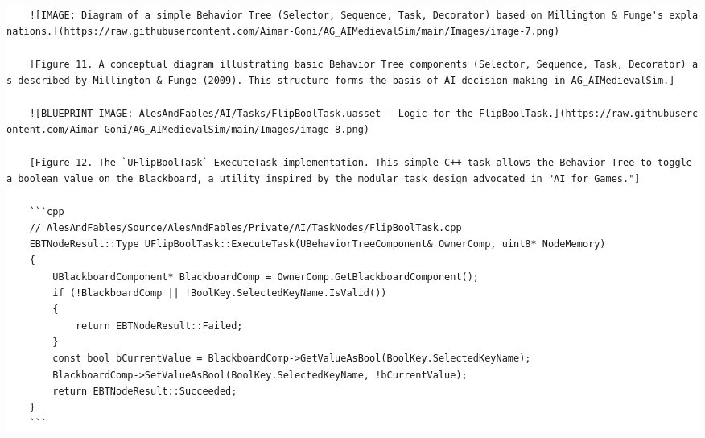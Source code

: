         ![IMAGE: Diagram of a simple Behavior Tree (Selector, Sequence, Task, Decorator) based on Millington & Funge's explanations.](https://raw.githubusercontent.com/Aimar-Goni/AG_AIMedievalSim/main/Images/image-7.png)
       
        [Figure 11. A conceptual diagram illustrating basic Behavior Tree components (Selector, Sequence, Task, Decorator) as described by Millington & Funge (2009). This structure forms the basis of AI decision-making in AG_AIMedievalSim.]

        ![BLUEPRINT IMAGE: AlesAndFables/AI/Tasks/FlipBoolTask.uasset - Logic for the FlipBoolTask.](https://raw.githubusercontent.com/Aimar-Goni/AG_AIMedievalSim/main/Images/image-8.png)
       
        [Figure 12. The `UFlipBoolTask` ExecuteTask implementation. This simple C++ task allows the Behavior Tree to toggle a boolean value on the Blackboard, a utility inspired by the modular task design advocated in "AI for Games."]
       
        ```cpp
        // AlesAndFables/Source/AlesAndFables/Private/AI/TaskNodes/FlipBoolTask.cpp
        EBTNodeResult::Type UFlipBoolTask::ExecuteTask(UBehaviorTreeComponent& OwnerComp, uint8* NodeMemory)
        {
            UBlackboardComponent* BlackboardComp = OwnerComp.GetBlackboardComponent();
            if (!BlackboardComp || !BoolKey.SelectedKeyName.IsValid())
            {
                return EBTNodeResult::Failed;
            }
            const bool bCurrentValue = BlackboardComp->GetValueAsBool(BoolKey.SelectedKeyName);
            BlackboardComp->SetValueAsBool(BoolKey.SelectedKeyName, !bCurrentValue);
            return EBTNodeResult::Succeeded;
        }
        ```
